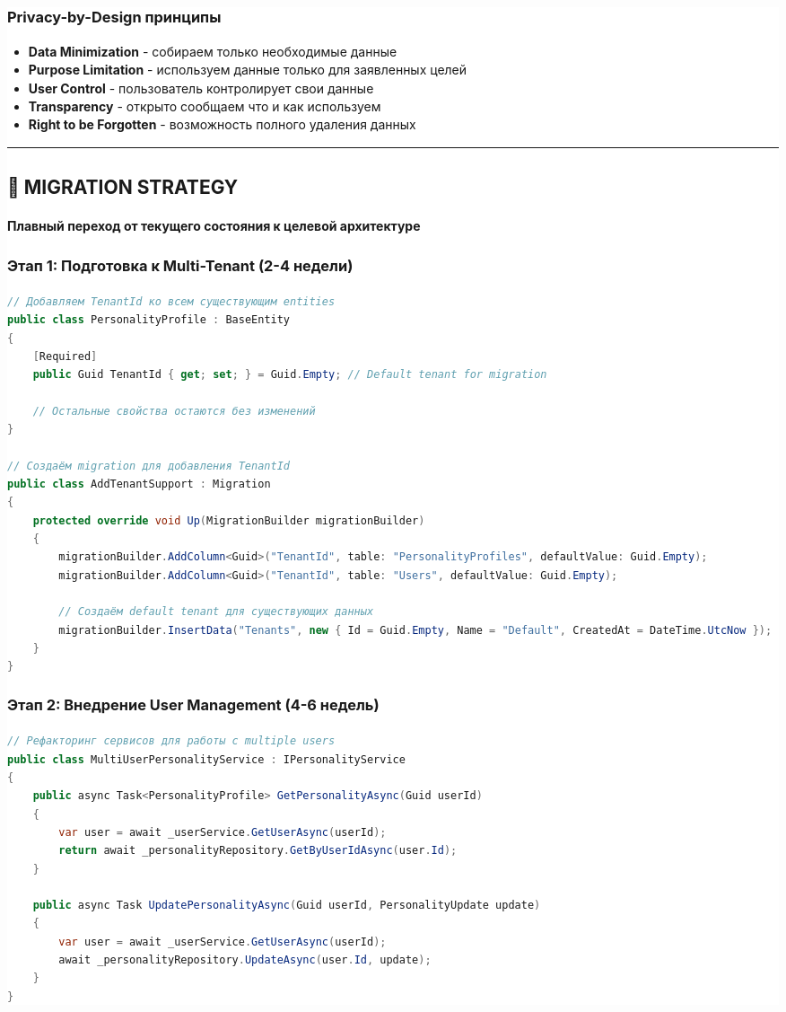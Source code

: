 ### Privacy-by-Design принципы
- **Data Minimization** - собираем только необходимые данные
- **Purpose Limitation** - используем данные только для заявленных целей
- **User Control** - пользователь контролирует свои данные  
- **Transparency** - открыто сообщаем что и как используем
- **Right to be Forgotten** - возможность полного удаления данных

---

## 🎯 MIGRATION STRATEGY
**Плавный переход от текущего состояния к целевой архитектуре**

### Этап 1: Подготовка к Multi-Tenant (2-4 недели)
```csharp
// Добавляем TenantId ко всем существующим entities
public class PersonalityProfile : BaseEntity
{
    [Required]
    public Guid TenantId { get; set; } = Guid.Empty; // Default tenant for migration
    
    // Остальные свойства остаются без изменений
}

// Создаём migration для добавления TenantId
public class AddTenantSupport : Migration
{
    protected override void Up(MigrationBuilder migrationBuilder)
    {
        migrationBuilder.AddColumn<Guid>("TenantId", table: "PersonalityProfiles", defaultValue: Guid.Empty);
        migrationBuilder.AddColumn<Guid>("TenantId", table: "Users", defaultValue: Guid.Empty);
        
        // Создаём default tenant для существующих данных
        migrationBuilder.InsertData("Tenants", new { Id = Guid.Empty, Name = "Default", CreatedAt = DateTime.UtcNow });
    }
}
```

### Этап 2: Внедрение User Management (4-6 недель)
```csharp
// Рефакторинг сервисов для работы с multiple users
public class MultiUserPersonalityService : IPersonalityService  
{
    public async Task<PersonalityProfile> GetPersonalityAsync(Guid userId)
    {
        var user = await _userService.GetUserAsync(userId);
        return await _personalityRepository.GetByUserIdAsync(user.Id);
    }
    
    public async Task UpdatePersonalityAsync(Guid userId, PersonalityUpdate update)
    {
        var user = await _userService.GetUserAsync(userId);
        await _personalityRepository.UpdateAsync(user.Id, update);
    }
}
```
